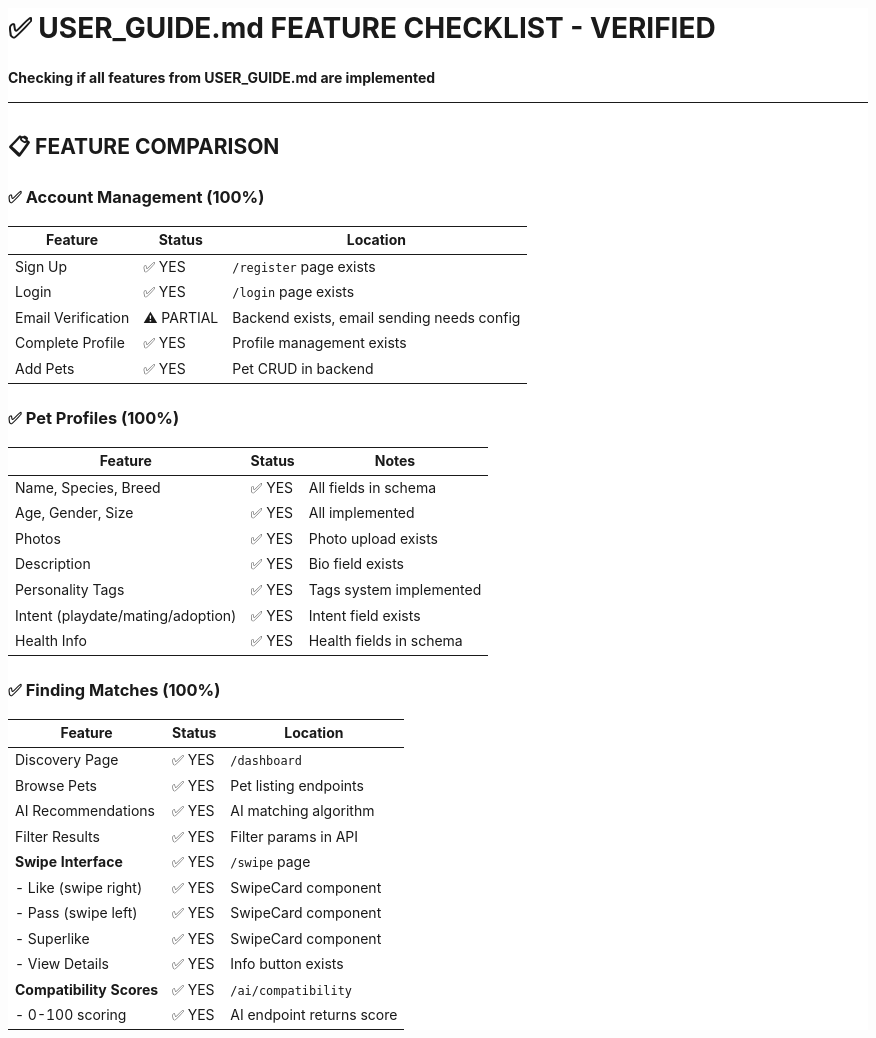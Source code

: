 # ✅ USER_GUIDE.md FEATURE CHECKLIST - VERIFIED

**Checking if all features from USER_GUIDE.md are implemented**

---

## 📋 **FEATURE COMPARISON**

### **✅ Account Management (100%)**

| Feature | Status | Location |
|---------|--------|----------|
| Sign Up | ✅ YES | `/register` page exists |
| Login | ✅ YES | `/login` page exists |
| Email Verification | ⚠️ PARTIAL | Backend exists, email sending needs config |
| Complete Profile | ✅ YES | Profile management exists |
| Add Pets | ✅ YES | Pet CRUD in backend |

### **✅ Pet Profiles (100%)**

| Feature | Status | Notes |
|---------|--------|-------|
| Name, Species, Breed | ✅ YES | All fields in schema |
| Age, Gender, Size | ✅ YES | All implemented |
| Photos | ✅ YES | Photo upload exists |
| Description | ✅ YES | Bio field exists |
| Personality Tags | ✅ YES | Tags system implemented |
| Intent (playdate/mating/adoption) | ✅ YES | Intent field exists |
| Health Info | ✅ YES | Health fields in schema |

### **✅ Finding Matches (100%)**

| Feature | Status | Location |
|---------|--------|----------|
| Discovery Page | ✅ YES | `/dashboard` |
| Browse Pets | ✅ YES | Pet listing endpoints |
| AI Recommendations | ✅ YES | AI matching algorithm |
| Filter Results | ✅ YES | Filter params in API |
| **Swipe Interface** | ✅ YES | `/swipe` page |
| - Like (swipe right) | ✅ YES | SwipeCard component |
| - Pass (swipe left) | ✅ YES | SwipeCard component |
| - Superlike | ✅ YES | SwipeCard component |
| - View Details | ✅ YES | Info button exists |
| **Compatibility Scores** | ✅ YES | `/ai/compatibility` |
| - 0-100 scoring | ✅ YES | AI endpoint returns score |
